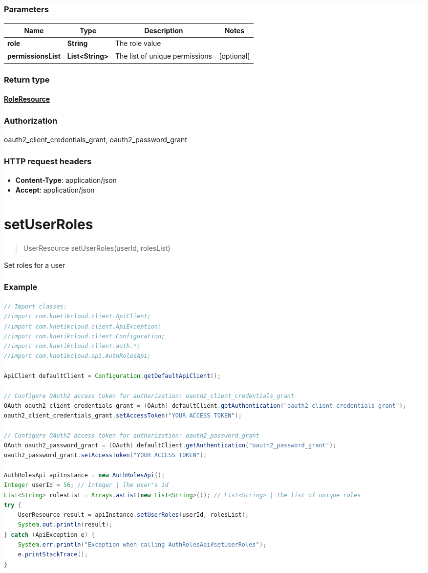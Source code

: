 ### Parameters

Name | Type | Description  | Notes
------------- | ------------- | ------------- | -------------
 **role** | **String**| The role value |
 **permissionsList** | **List&lt;String&gt;**| The list of unique permissions | [optional]

### Return type

[**RoleResource**](RoleResource.md)

### Authorization

[oauth2_client_credentials_grant](../README.md#oauth2_client_credentials_grant), [oauth2_password_grant](../README.md#oauth2_password_grant)

### HTTP request headers

 - **Content-Type**: application/json
 - **Accept**: application/json

<a name="setUserRoles"></a>
# **setUserRoles**
> UserResource setUserRoles(userId, rolesList)

Set roles for a user

### Example
```java
// Import classes:
//import com.knetikcloud.client.ApiClient;
//import com.knetikcloud.client.ApiException;
//import com.knetikcloud.client.Configuration;
//import com.knetikcloud.client.auth.*;
//import com.knetikcloud.api.AuthRolesApi;

ApiClient defaultClient = Configuration.getDefaultApiClient();

// Configure OAuth2 access token for authorization: oauth2_client_credentials_grant
OAuth oauth2_client_credentials_grant = (OAuth) defaultClient.getAuthentication("oauth2_client_credentials_grant");
oauth2_client_credentials_grant.setAccessToken("YOUR ACCESS TOKEN");

// Configure OAuth2 access token for authorization: oauth2_password_grant
OAuth oauth2_password_grant = (OAuth) defaultClient.getAuthentication("oauth2_password_grant");
oauth2_password_grant.setAccessToken("YOUR ACCESS TOKEN");

AuthRolesApi apiInstance = new AuthRolesApi();
Integer userId = 56; // Integer | The user's id
List<String> rolesList = Arrays.asList(new List<String>()); // List<String> | The list of unique roles
try {
    UserResource result = apiInstance.setUserRoles(userId, rolesList);
    System.out.println(result);
} catch (ApiException e) {
    System.err.println("Exception when calling AuthRolesApi#setUserRoles");
    e.printStackTrace();
}
```
